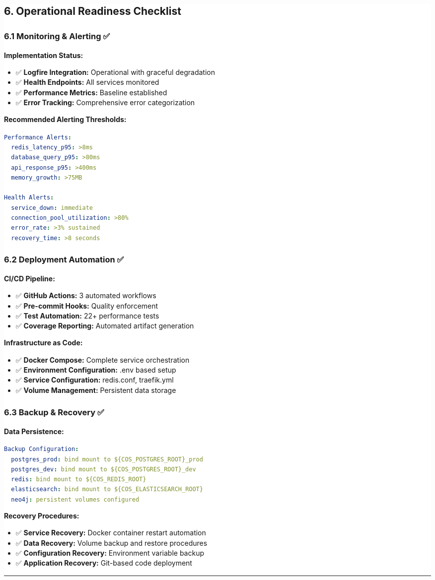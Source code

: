 
## 6. Operational Readiness Checklist

### 6.1 Monitoring & Alerting ✅

**Implementation Status:**
- ✅ **Logfire Integration:** Operational with graceful degradation
- ✅ **Health Endpoints:** All services monitored
- ✅ **Performance Metrics:** Baseline established
- ✅ **Error Tracking:** Comprehensive error categorization

**Recommended Alerting Thresholds:**
```yaml
Performance Alerts:
  redis_latency_p95: >8ms
  database_query_p95: >80ms
  api_response_p95: >400ms
  memory_growth: >75MB

Health Alerts:
  service_down: immediate
  connection_pool_utilization: >80%
  error_rate: >3% sustained
  recovery_time: >8 seconds
```

### 6.2 Deployment Automation ✅

**CI/CD Pipeline:**
- ✅ **GitHub Actions:** 3 automated workflows
- ✅ **Pre-commit Hooks:** Quality enforcement
- ✅ **Test Automation:** 22+ performance tests
- ✅ **Coverage Reporting:** Automated artifact generation

**Infrastructure as Code:**
- ✅ **Docker Compose:** Complete service orchestration
- ✅ **Environment Configuration:** .env based setup
- ✅ **Service Configuration:** redis.conf, traefik.yml
- ✅ **Volume Management:** Persistent data storage

### 6.3 Backup & Recovery ✅

**Data Persistence:**
```yaml
Backup Configuration:
  postgres_prod: bind mount to ${COS_POSTGRES_ROOT}_prod
  postgres_dev: bind mount to ${COS_POSTGRES_ROOT}_dev
  redis: bind mount to ${COS_REDIS_ROOT}
  elasticsearch: bind mount to ${COS_ELASTICSEARCH_ROOT}
  neo4j: persistent volumes configured
```

**Recovery Procedures:**
- ✅ **Service Recovery:** Docker container restart automation
- ✅ **Data Recovery:** Volume backup and restore procedures
- ✅ **Configuration Recovery:** Environment variable backup
- ✅ **Application Recovery:** Git-based code deployment

---